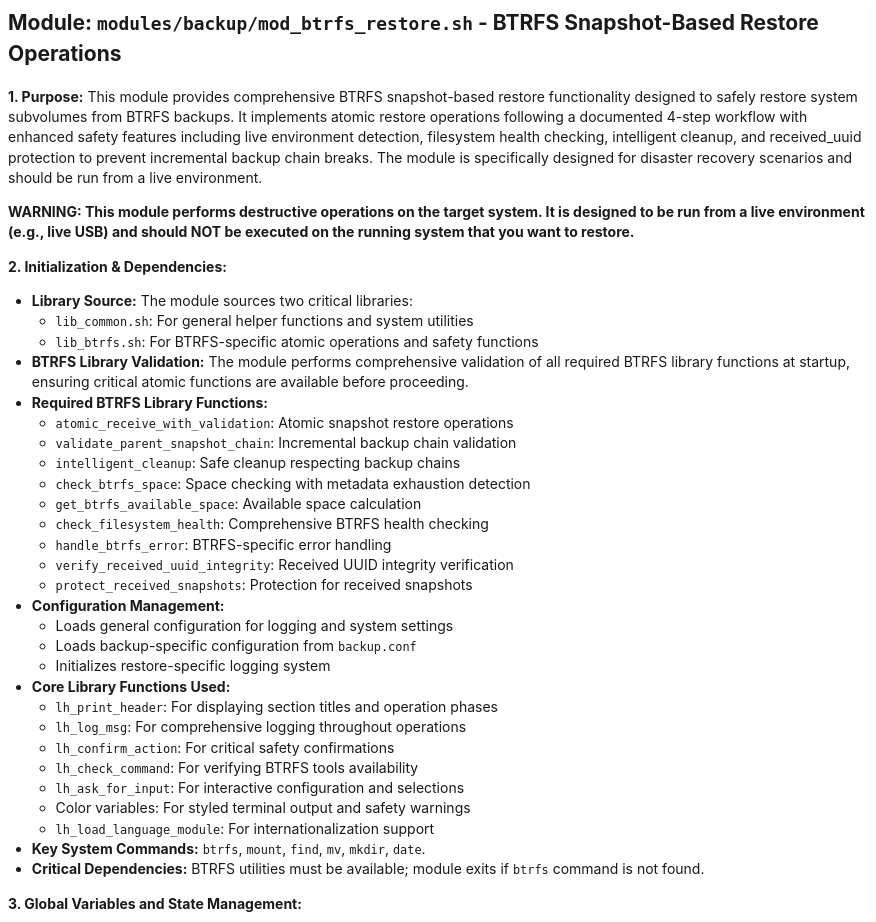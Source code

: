 

## Module: `modules/backup/mod_btrfs_restore.sh` - BTRFS Snapshot-Based Restore Operations



**1. Purpose:**
This module provides comprehensive BTRFS snapshot-based restore functionality designed to safely restore system subvolumes from BTRFS backups. It implements atomic restore operations following a documented 4-step workflow with enhanced safety features including live environment detection, filesystem health checking, intelligent cleanup, and received_uuid protection to prevent incremental backup chain breaks. The module is specifically designed for disaster recovery scenarios and should be run from a live environment.

**WARNING: This module performs destructive operations on the target system. It is designed to be run from a live environment (e.g., live USB) and should NOT be executed on the running system that you want to restore.**

**2. Initialization & Dependencies:**

*   **Library Source:** The module sources two critical libraries:
    *   `lib_common.sh`: For general helper functions and system utilities
    *   `lib_btrfs.sh`: For BTRFS-specific atomic operations and safety functions
*   **BTRFS Library Validation:** The module performs comprehensive validation of all required BTRFS library functions at startup, ensuring critical atomic functions are available before proceeding.
*   **Required BTRFS Library Functions:**
    *   `atomic_receive_with_validation`: Atomic snapshot restore operations
    *   `validate_parent_snapshot_chain`: Incremental backup chain validation
    *   `intelligent_cleanup`: Safe cleanup respecting backup chains
    *   `check_btrfs_space`: Space checking with metadata exhaustion detection
    *   `get_btrfs_available_space`: Available space calculation
    *   `check_filesystem_health`: Comprehensive BTRFS health checking
    *   `handle_btrfs_error`: BTRFS-specific error handling
    *   `verify_received_uuid_integrity`: Received UUID integrity verification
    *   `protect_received_snapshots`: Protection for received snapshots
*   **Configuration Management:** 
    *   Loads general configuration for logging and system settings
    *   Loads backup-specific configuration from `backup.conf`
    *   Initializes restore-specific logging system
*   **Core Library Functions Used:**
    *   `lh_print_header`: For displaying section titles and operation phases
    *   `lh_log_msg`: For comprehensive logging throughout operations
    *   `lh_confirm_action`: For critical safety confirmations
    *   `lh_check_command`: For verifying BTRFS tools availability
    *   `lh_ask_for_input`: For interactive configuration and selections
    *   Color variables: For styled terminal output and safety warnings
    *   `lh_load_language_module`: For internationalization support
*   **Key System Commands:** `btrfs`, `mount`, `find`, `mv`, `mkdir`, `date`.
*   **Critical Dependencies:** BTRFS utilities must be available; module exits if `btrfs` command is not found.

**3. Global Variables and State Management:**
